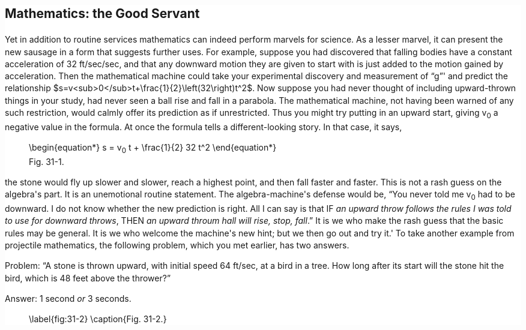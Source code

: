 ## Mathematics: the Good Servant

Yet in addition to routine services mathematics can indeed perform marvels for science.
As a lesser marvel, it can present the new sausage in a form that suggests further uses.
For example, suppose you had discovered that falling bodies have a constant acceleration of 32 ft/sec/sec, and that any downward motion they are given to start with is just added to the motion gained by acceleration.
Then the mathematical machine could take your experimental discovery and measurement of &ldquo;g&rdquo;&#39; and predict the relationship $s=v<sub>0</sub>t+\frac{1}{2}\left(32\right)t^2$.
Now suppose you had never thought of including upward-thrown things in your study, had never seen a ball rise and fall in a parabola.
The mathematical machine, not having been warned of any such restriction, would calmly offer its prediction as if unrestricted.
Thus you might try putting in an upward start, giving <span class="math">v<sub>0</sub></span> a negative value in the formula.
At once the formula tells a different-looking story.
In that case, it says,

<figure id="fig31-1">
\begin{equation*}
    s = v<sub>0</sub> t + \frac{1}{2} 32 t^2
\end{equation*}
<figcaption>
    Fig. 31-1.
</figcaption>
</figure>

the stone would fly up slower and slower, reach a highest point, and then fall faster and faster.
This is not a rash guess on the algebra&#39;s part.
It is an unemotional routine statement.
The algebra-machine&#39;s defense would be, &ldquo;You never told me <span class="math">v<sub>0</sub></span> had to be downward.
I do not know whether the new prediction is right.
All I can say is that IF <em>an upward throw follows the rules I was told to use for downward throws</em>, THEN <em>an upward throum hall will rise, stop, fall</em>.&rdquo;
It is we who make the rash guess that the basic rules may be general.
It is we who welcome the machine&#39;s new hint; but we then go out and try it.&#39;
To take another example from projectile mathematics, the following problem, which you met earlier, has two answers.



Problem:
&ldquo;A stone is thrown upward, with initial speed 64 ft/sec, at a bird in a tree.
How long after its start will the stone hit the bird, which is 48 feet above the thrower?&rdquo;

Answer:
1 second <em>or</em> 3 seconds.

<figure>
\label{fig:31-2}
\caption{Fig. 31-2.}
</figure>
